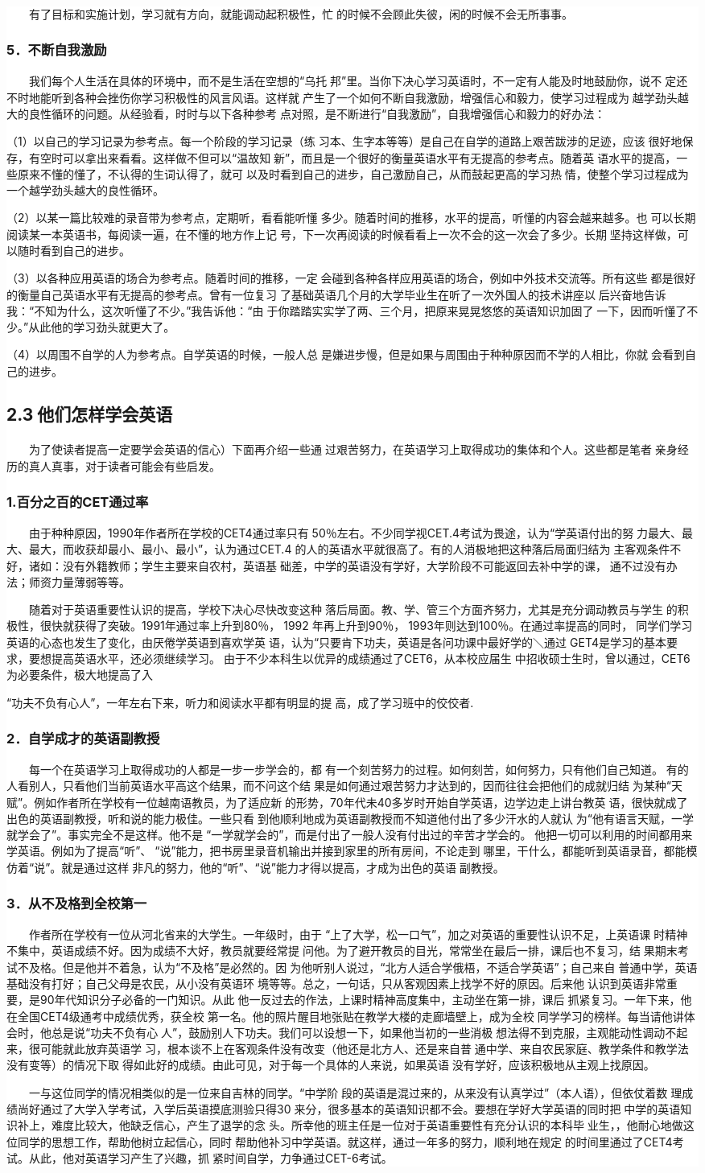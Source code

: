 　　有了目标和实施计划，学习就有方向，就能调动起积极性，忙 的时候不会顾此失彼，闲的时候不会无所事事。

### 5．不断自我激励

　　我们每个人生活在具体的环境中，而不是生活在空想的“乌托 邦”里。当你下决心学习英语时，不一定有人能及时地鼓励你，说不 定还不时地能听到各种会挫伤你学习积极性的风言风语。这样就 产生了一个如何不断自我激励，增强信心和毅力，使学习过程成为 越学劲头越大的良性循环的问题。从经验看，时时与以下各种参考 点对照，是不断进行“自我激励”，自我增强信心和毅力的好办法：

（1）以自己的学习记录为参考点。每一个阶段的学习记录（练 习本、生字本等等）是自己在自学的道路上艰苦跋涉的足迹，应该 很好地保存，有空时可以拿出来看看。这样做不但可以“温故知 新”，而且是一个很好的衡量英语水平有无提高的参考点。随着英 语水平的提高，一些原来不懂的懂了，不认得的生词认得了，就可 以及时看到自己的进步，自己激励自己，从而鼓起更高的学习热 情，使整个学习过程成为一个越学劲头越大的良性循环。

（2）以某一篇比较难的录音带为参考点，定期听，看看能听懂 多少。随着时间的推移，水平的提高，听懂的内容会越来越多。也 可以长期阅读某一本英语书，每阅读一遍，在不懂的地方作上记 号，下一次再阅读的时候看看上一次不会的这一次会了多少。长期 坚持这样做，可以随时看到自己的进步。

（3）以各种应用英语的场合为参考点。随着时间的推移，一定 会碰到各种各样应用英语的场合，例如中外技术交流等。所有这些 都是很好的衡量自己英语水平有无提高的参考点。曾有一位复习 了基础英语几个月的大学毕业生在听了一次外国人的技术讲座以 后兴奋地告诉我：“不知为什么，这次听懂了不少。”我告诉他：“由 于你踏踏实实学了两、三个月，把原来晃晃悠悠的英语知识加固了 一下，因而听懂了不少。”从此他的学习劲头就更大了。

（4）以周围不自学的人为参考点。自学英语的时候，一般人总 是嫌进步慢，但是如果与周围由于种种原因而不学的人相比，你就 会看到自己的进步。

## 2.3 他们怎样学会英语

　　为了使读者提高一定要学会英语的信心）下面再介绍一些通 过艰苦努力，在英语学习上取得成功的集体和个人。这些都是笔者 亲身经历的真人真事，对于读者可能会有些启发。

### 1.百分之百的CET通过率

　　由于种种原因，1990年作者所在学校的CET4通过率只有 50％左右。不少同学视CET.4考试为畏途，认为“学英语付出的努 力最大、最大、最大，而收获却最小、最小、最小”，认为通过CET.4 的人的英语水平就很高了。有的人消极地把这种落后局面归结为 主客观条件不好，诸如：没有外籍教师；学生主要来自农村，英语基 础差，中学的英语没有学好，大学阶段不可能返回去补中学的课， 通不过没有办法；师资力量薄弱等等。

　　随着对于英语重要性认识的提高，学校下决心尽快改变这种 落后局面。教、学、管三个方面齐努力，尤其是充分调动教员与学生 的积极性，很快就获得了突破。1991年通过率上升到80％， 1992 年再上升到90％， 1993年则达到100％。在通过率提高的同时， 同学们学习英语的心态也发生了变化，由厌倦学英语到喜欢学英 语，认为“只要肯下功夫，英语是各问功课中最好学的＼通过 GET4是学习的基本要求，要想提高英语水平，还必须继续学习。 由于不少本科生以优异的成绩通过了CET6，从本校应届生 中招收硕士生时，曾以通过，CET6为必要条件，极大地提高了入

“功夫不负有心人”，一年左右下来，听力和阅读水平都有明显的提 高，成了学习班中的佼佼者.

### 2．自学成才的英语副教授

　　每一个在英语学习上取得成功的人都是一步一步学会的，都 有一个刻苦努力的过程。如何刻苦，如何努力，只有他们自己知道。 有的人看别人，只看他们当前英语水平高这个结果，而不问这个结 果是如何通过艰苦努力才达到的，因而往往会把他们的成就归结 为某种“天赋”。例如作者所在学校有一位越南语教员，为了适应新 的形势，70年代未40多岁时开始自学英语，边学边走上讲台教英 语，很快就成了出色的英语副教授，听和说的能力极佳。一些只看 到他顺利地成为英语副教授而不知道他付出了多少汗水的人就认 为“他有语言天赋，一学就学会了”。事实完全不是这样。他不是 “一学就学会的”，而是付出了一般人没有付出过的辛苦才学会的。 他把一切可以利用的时间都用来学英语。例如为了提高“听”、 “说”能力，把书房里录音机输出并接到家里的所有房间，不论走到 哪里，干什么，都能听到英语录音，都能模仿着“说”。就是通过这样 非凡的努力，他的“听”、“说”能力才得以提高，才成为出色的英语 副教授。

### 3．从不及格到全校第一

　　作者所在学校有一位从河北省来的大学生。一年级时，由于 “上了大学，松一口气”，加之对英语的重要性认识不足，上英语课 时精神不集中，英语成绩不好。因为成绩不大好，教员就要经常提 问他。为了避开教员的目光，常常坐在最后一排，课后也不复习，结 果期末考试不及格。但是他并不着急，认为“不及格”是必然的。因 为他听别人说过，“北方人适合学俄梧，不适合学英语”；自己来自 普通中学，英语基础没有打好；自己父母是农民，从小没有英语环 境等等。总之，一句话，只从客观因素上找学不好的原因。后来他 认识到英语非常重要，是90年代知识分子必备的一门知识。从此 他一反过去的作法，上课时精神高度集中，主动坐在第一排，课后 抓紧复习。一年下来，他在全国CET4级通考中成绩优秀，获全校 第一名。他的照片醒目地张贴在教学大楼的走廊墙壁上，成为全校 同学学习的榜样。每当请他讲体会时，他总是说“功夫不负有心 人”，鼓励别人下功夫。我们可以设想一下，如果他当初的一些消极 想法得不到克服，主观能动性调动不起来，很可能就此放弃英语学 习，根本谈不上在客观条件没有改变（他还是北方人、还是来自普 通中学、来自农民家庭、教学条件和教学法没有变等）的情况下取 得如此好的成绩。由此可见，对于每一个具体的人来说，如果英语 没有学好，应该积极地从主观上找原因。

　　一与这位同学的情况相类似的是一位来自吉林的同学。“中学阶 段的英语是混过来的，从来没有认真学过”（本人语），但依仗着数 理成绩尚好通过了大学入学考试，入学后英语摸底测验只得30 来分，很多基本的英语知识都不会。要想在学好大学英语的同时把 中学的英语知识补上，难度比较大，他缺乏信心，产生了退学的念 头。所幸他的班主任是一位对于英语重要性有充分认识的本科毕 业生，，他耐心地做这位同学的思想工作，帮助他树立起信心，同时 帮助他补习中学英语。就这样，通过一年多的努力，顺利地在规定 的时间里通过了CET4考试。从此，他对英语学习产生了兴趣，抓 紧时间自学，力争通过CET-6考试。
